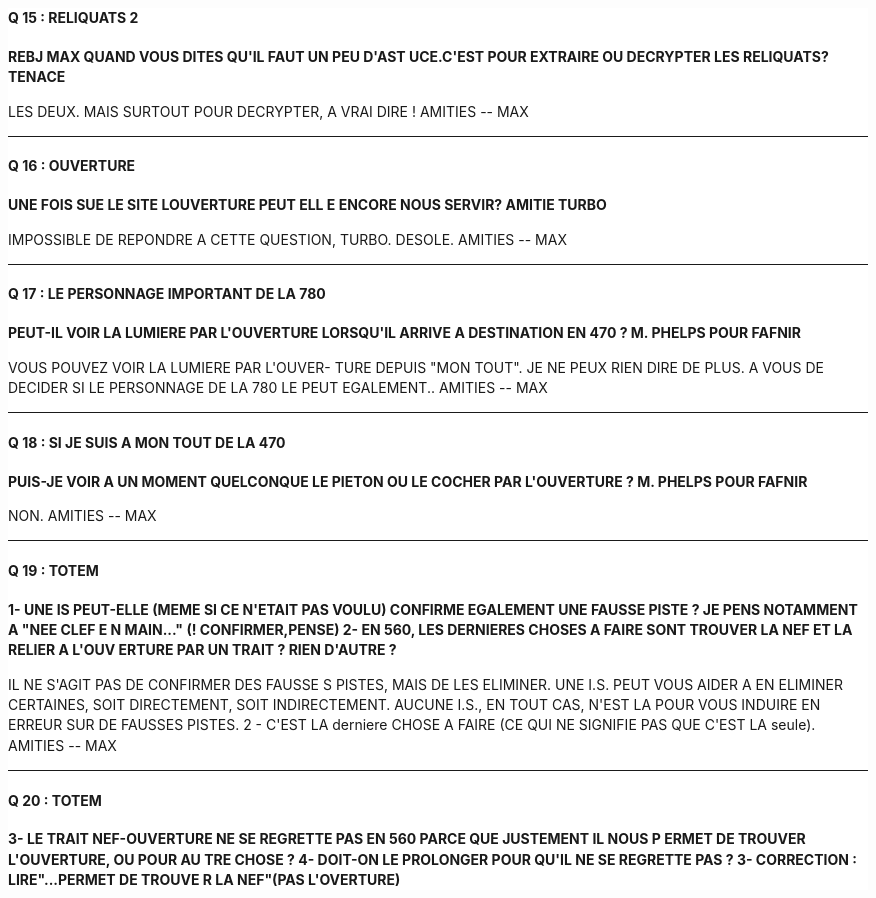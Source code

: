 
#### Q 15 : RELIQUATS 2

**REBJ MAX QUAND VOUS DITES QU'IL FAUT UN PEU D'AST UCE.C'EST POUR EXTRAIRE OU DECRYPTER LES  RELIQUATS? TENACE**

LES DEUX. MAIS SURTOUT POUR DECRYPTER, A VRAI DIRE ! AMITIES -- MAX

---

#### Q 16 : OUVERTURE

**UNE FOIS SUE LE SITE LOUVERTURE PEUT ELL E ENCORE NOUS SERVIR? AMITIE  TURBO**

IMPOSSIBLE DE REPONDRE A CETTE QUESTION, TURBO. DESOLE. AMITIES -- MAX

---

#### Q 17 : LE PERSONNAGE IMPORTANT DE LA 780

**PEUT-IL VOIR LA LUMIERE PAR L'OUVERTURE LORSQU'IL ARRIVE A DESTINATION EN 470 ? M. PHELPS POUR FAFNIR**

VOUS POUVEZ VOIR LA LUMIERE PAR L'OUVER- TURE DEPUIS
"MON TOUT". JE NE PEUX RIEN DIRE DE PLUS. A VOUS DE DECIDER SI LE
PERSONNAGE DE LA 780 LE PEUT EGALEMENT.. AMITIES -- MAX

---

#### Q 18 : SI JE SUIS A MON TOUT DE LA 470

**PUIS-JE VOIR A UN MOMENT QUELCONQUE LE  PIETON OU LE COCHER PAR L'OUVERTURE ? M. PHELPS POUR FAFNIR**

NON. AMITIES -- MAX

---

#### Q 19 : TOTEM

**1- UNE IS PEUT-ELLE (MEME SI CE N'ETAIT  PAS VOULU)
CONFIRME EGALEMENT UNE FAUSSE  PISTE ? JE PENS NOTAMMENT A "NEE CLEF E N
 MAIN..." (! CONFIRMER,PENSE) 2- EN 560, LES DERNIERES CHOSES A FAIRE
SONT TROUVER LA NEF ET LA RELIER A L'OUV ERTURE PAR UN TRAIT ? RIEN
D'AUTRE ?**

IL NE S'AGIT PAS DE CONFIRMER DES FAUSSE S PISTES,
MAIS DE LES ELIMINER. UNE I.S. PEUT VOUS AIDER A EN ELIMINER CERTAINES,
SOIT DIRECTEMENT, SOIT INDIRECTEMENT. AUCUNE I.S., EN TOUT CAS, N'EST LA
 POUR VOUS INDUIRE EN ERREUR SUR DE FAUSSES PISTES. 2 - C'EST LA
derniere CHOSE A FAIRE (CE
QUI NE SIGNIFIE PAS QUE C'EST LA seule). AMITIES -- MAX

---

#### Q 20 : TOTEM

**3- LE TRAIT NEF-OUVERTURE NE SE REGRETTE PAS EN 560
PARCE QUE JUSTEMENT IL NOUS P ERMET DE TROUVER L'OUVERTURE, OU POUR AU
TRE CHOSE ? 4- DOIT-ON LE PROLONGER POUR QU'IL NE SE  REGRETTE PAS ? 3-
CORRECTION : LIRE"...PERMET DE TROUVE R LA NEF"(PAS L'OVERTURE)**
